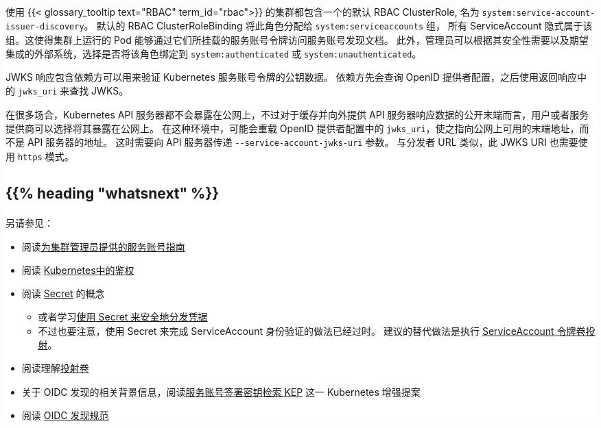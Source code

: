 
使用 {{< glossary_tooltip text="RBAC" term_id="rbac">}} 的集群都包含一个的默认
RBAC ClusterRole, 名为 `system:service-account-issuer-discovery`。
默认的 RBAC ClusterRoleBinding 将此角色分配给 `system:serviceaccounts` 组，
所有 ServiceAccount 隐式属于该组。这使得集群上运行的 Pod
能够通过它们所挂载的服务账号令牌访问服务账号发现文档。
此外，管理员可以根据其安全性需要以及期望集成的外部系统，选择是否将该角色绑定到
`system:authenticated` 或 `system:unauthenticated`。


JWKS 响应包含依赖方可以用来验证 Kubernetes 服务账号令牌的公钥数据。
依赖方先会查询 OpenID 提供者配置，之后使用返回响应中的 `jwks_uri` 来查找 JWKS。


在很多场合，Kubernetes API 服务器都不会暴露在公网上，不过对于缓存并向外提供 API
服务器响应数据的公开末端而言，用户或者服务提供商可以选择将其暴露在公网上。
在这种环境中，可能会重载 OpenID 提供者配置中的
`jwks_uri`，使之指向公网上可用的末端地址，而不是 API 服务器的地址。
这时需要向 API 服务器传递 `--service-account-jwks-uri` 参数。
与分发者 URL 类似，此 JWKS URI 也需要使用 `https` 模式。

## {{% heading "whatsnext" %}}


另请参见：

- 阅读[为集群管理员提供的服务账号指南](/zh-cn/docs/reference/access-authn-authz/service-accounts-admin/)
- 阅读 [Kubernetes中的鉴权](/zh-cn/docs/reference/access-authn-authz/authorization/)
- 阅读 [Secret](/zh-cn/docs/concepts/configuration/secret/) 的概念
  - 或者学习[使用 Secret 来安全地分发凭据](/zh-cn/docs/tasks/inject-data-application/distribute-credentials-secure/)
  - 不过也要注意，使用 Secret 来完成 ServiceAccount 身份验证的做法已经过时。
    建议的替代做法是执行 [ServiceAccount 令牌卷投射](#serviceaccount-token-volume-projection)。

- 阅读理解[投射卷](/zh-cn/docs/tasks/configure-pod-container/configure-projected-volume-storage/)
- 关于 OIDC 发现的相关背景信息，阅读[服务账号签署密钥检索 KEP](https://github.com/kubernetes/enhancements/tree/master/keps/sig-auth/1393-oidc-discovery)
  这一 Kubernetes 增强提案
- 阅读 [OIDC 发现规范](https://openid.net/specs/openid-connect-discovery-1_0.html)
